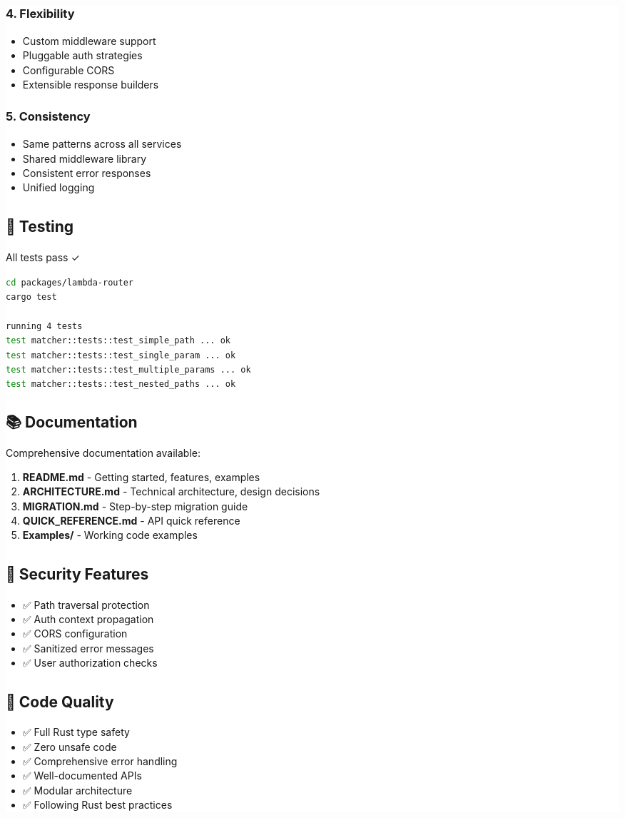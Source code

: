 ### 4. **Flexibility**

- Custom middleware support
- Pluggable auth strategies
- Configurable CORS
- Extensible response builders

### 5. **Consistency**

- Same patterns across all services
- Shared middleware library
- Consistent error responses
- Unified logging

## 🧪 Testing

All tests pass ✓

```bash
cd packages/lambda-router
cargo test

running 4 tests
test matcher::tests::test_simple_path ... ok
test matcher::tests::test_single_param ... ok
test matcher::tests::test_multiple_params ... ok
test matcher::tests::test_nested_paths ... ok
```

## 📚 Documentation

Comprehensive documentation available:

1. **README.md** - Getting started, features, examples
2. **ARCHITECTURE.md** - Technical architecture, design decisions
3. **MIGRATION.md** - Step-by-step migration guide
4. **QUICK_REFERENCE.md** - API quick reference
5. **Examples/** - Working code examples

## 🔐 Security Features

- ✅ Path traversal protection
- ✅ Auth context propagation
- ✅ CORS configuration
- ✅ Sanitized error messages
- ✅ User authorization checks

## 🎨 Code Quality

- ✅ Full Rust type safety
- ✅ Zero unsafe code
- ✅ Comprehensive error handling
- ✅ Well-documented APIs
- ✅ Modular architecture
- ✅ Following Rust best practices
